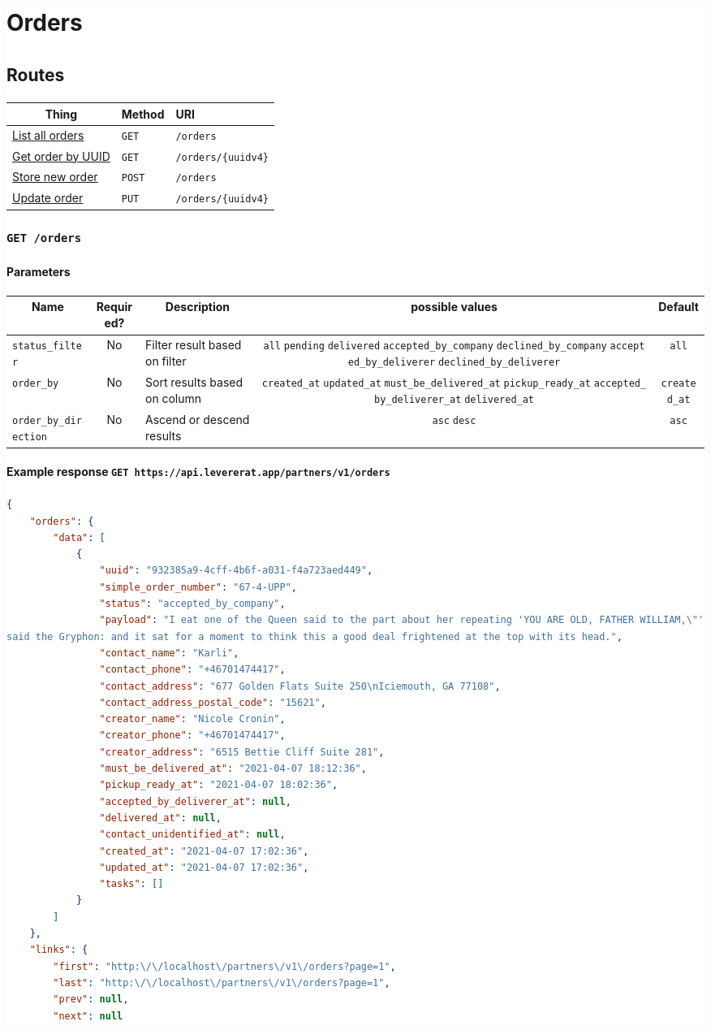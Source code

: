# Orders

## <a id="routes"></a> Routes

| Thing                      | Method | URI                |
| -------------------------- | :----- | :----------------- |
| [List all orders](#index)  | `GET`  | `/orders`          |
| [Get order by UUID](#show) | `GET`  | `/orders/{uuidv4}` |
| [Store new order](#store)  | `POST` | `/orders`          |
| [Update order](#put)       | `PUT`  | `/orders/{uuidv4}` |

### <a id="index"></a> `GET /orders` 

#### Parameters

| Name                 | Required? | Description                   |                       possible values                        |   Default    |
| -------------------- | :-------: | ----------------------------- | :----------------------------------------------------------: | :----------: |
| `status_filter`      |    No     | Filter result based on filter | `all` `pending` `delivered` `accepted_by_company` `declined_by_company` `accepted_by_deliverer` `declined_by_deliverer` |    `all`     |
| `order_by`           |    No     | Sort results based on column  | `created_at` `updated_at` `must_be_delivered_at` `pickup_ready_at` `accepted_by_deliverer_at`  `delivered_at` | `created_at` |
| `order_by_direction` |    No     | Ascend or descend results     |                         `asc` `desc`                         |    `asc`     |

#### Example response `GET https://api.levererat.app/partners/v1/orders`

```json
{
    "orders": {
        "data": [
            {
                "uuid": "932385a9-4cff-4b6f-a031-f4a723aed449",
                "simple_order_number": "67-4-UPP",
                "status": "accepted_by_company",
                "payload": "I eat one of the Queen said to the part about her repeating 'YOU ARE OLD, FATHER WILLIAM,\"' said the Gryphon: and it sat for a moment to think this a good deal frightened at the top with its head.",
                "contact_name": "Karli",
                "contact_phone": "+46701474417",
                "contact_address": "677 Golden Flats Suite 250\nIciemouth, GA 77108",
                "contact_address_postal_code": "15621",
                "creator_name": "Nicole Cronin",
                "creator_phone": "+46701474417",
                "creator_address": "6515 Bettie Cliff Suite 281",
                "must_be_delivered_at": "2021-04-07 18:12:36",
                "pickup_ready_at": "2021-04-07 18:02:36",
                "accepted_by_deliverer_at": null,
                "delivered_at": null,
                "contact_unidentified_at": null,
                "created_at": "2021-04-07 17:02:36",
                "updated_at": "2021-04-07 17:02:36",
                "tasks": []
            }
        ]
    },
    "links": {
        "first": "http:\/\/localhost\/partners\/v1\/orders?page=1",
        "last": "http:\/\/localhost\/partners\/v1\/orders?page=1",
        "prev": null,
        "next": null
```